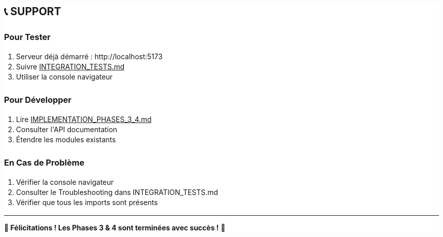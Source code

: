 
## 📞 SUPPORT

### Pour Tester
1. Serveur déjà démarré : http://localhost:5173
2. Suivre [INTEGRATION_TESTS.md](INTEGRATION_TESTS.md)
3. Utiliser la console navigateur

### Pour Développer
1. Lire [IMPLEMENTATION_PHASES_3_4.md](IMPLEMENTATION_PHASES_3_4.md)
2. Consulter l'API documentation
3. Étendre les modules existants

### En Cas de Problème
1. Vérifier la console navigateur
2. Consulter le Troubleshooting dans INTEGRATION_TESTS.md
3. Vérifier que tous les imports sont présents

---

**🎉 Félicitations ! Les Phases 3 & 4 sont terminées avec succès !** 🎉
